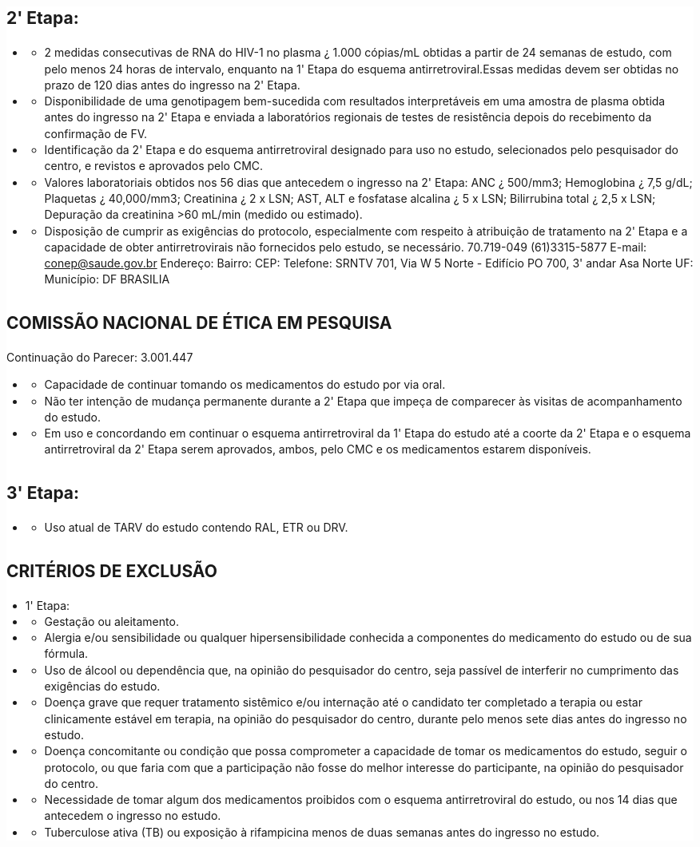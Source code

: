 ## 2' Etapa:
- - 2 medidas consecutivas de RNA do HIV-1 no plasma ¿ 1.000 cópias/mL obtidas a partir de 24 semanas de estudo, com pelo menos 24 horas de intervalo, enquanto na 1' Etapa do esquema antirretroviral.Essas medidas devem ser obtidas no prazo de 120 dias antes do ingresso na 2' Etapa.
- - Disponibilidade de uma genotipagem bem-sucedida com resultados interpretáveis em uma amostra de plasma obtida antes do ingresso na 2' Etapa e enviada a laboratórios regionais de testes de resistência depois do recebimento da confirmação de FV.
- - Identificação da 2' Etapa e do esquema antirretroviral designado para uso no estudo, selecionados pelo pesquisador do centro, e revistos e aprovados pelo CMC.
- - Valores laboratoriais obtidos nos 56 dias que antecedem o ingresso na 2' Etapa: ANC ¿ 500/mm3; Hemoglobina ¿ 7,5 g/dL; Plaquetas ¿ 40,000/mm3; Creatinina ¿ 2 x LSN; AST, ALT e fosfatase alcalina ¿ 5 x LSN; Bilirrubina total ¿ 2,5 x LSN; Depuração da creatinina &gt;60 mL/min (medido ou estimado).
- - Disposição de cumprir as exigências do protocolo, especialmente com respeito à atribuição de tratamento na 2' Etapa e a capacidade de obter antirretrovirais não fornecidos pelo estudo, se necessário.
70.719-049
(61)3315-5877
E-mail:
conep@saude.gov.br
Endereço:
Bairro:
CEP:
Telefone:
SRNTV 701, Via W 5 Norte - Edifício PO 700, 3' andar
Asa Norte
UF:
Município:
DF
BRASILIA

## COMISSÃO NACIONAL DE ÉTICA EM PESQUISA
Continuação do Parecer: 3.001.447
- - Capacidade de continuar tomando os medicamentos do estudo por via oral.
- - Não ter intenção de mudança permanente durante a 2' Etapa que impeça de comparecer às visitas de acompanhamento do estudo.
- - Em uso e concordando em continuar o esquema antirretroviral da 1' Etapa do estudo até a coorte da 2' Etapa e o esquema antirretroviral da 2' Etapa serem aprovados, ambos, pelo CMC e os medicamentos estarem disponíveis.

## 3' Etapa:
- - Uso atual de TARV do estudo contendo RAL, ETR ou DRV.

## CRITÉRIOS DE EXCLUSÃO
- 1' Etapa:
- - Gestação ou aleitamento.
- - Alergia e/ou sensibilidade ou qualquer hipersensibilidade conhecida a componentes do medicamento do estudo ou de sua fórmula.
- - Uso de álcool ou dependência que, na opinião do pesquisador do centro, seja passível de interferir no cumprimento das exigências do estudo.
- - Doença grave que requer tratamento sistêmico e/ou internação até o candidato ter completado a terapia ou estar clinicamente estável em terapia, na opinião do pesquisador do centro, durante pelo menos sete dias antes do ingresso no estudo.
- - Doença concomitante ou condição que possa comprometer a capacidade de tomar os medicamentos do estudo, seguir o protocolo, ou que faria com que a participação não fosse do melhor interesse do participante, na opinião do pesquisador do centro.
- - Necessidade de tomar algum dos medicamentos proibidos com o esquema antirretroviral do estudo, ou nos 14 dias que antecedem o ingresso no estudo.
- - Tuberculose ativa (TB) ou exposição à rifampicina menos de duas semanas antes do ingresso no estudo.
